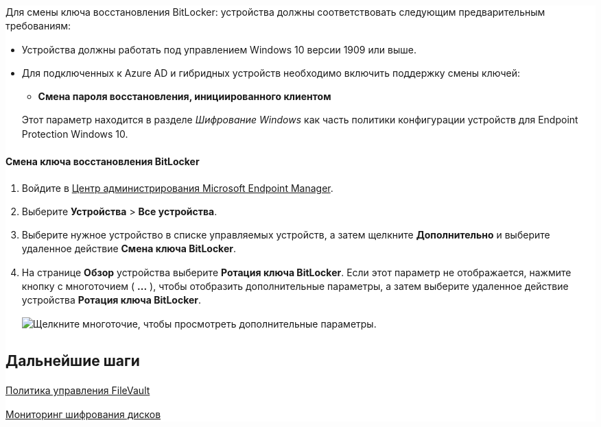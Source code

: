 Для смены ключа восстановления BitLocker: устройства должны соответствовать следующим предварительным требованиям:

- Устройства должны работать под управлением Windows 10 версии 1909 или выше.

- Для подключенных к Azure AD и гибридных устройств необходимо включить поддержку смены ключей:

  - **Смена пароля восстановления, инициированного клиентом**

  Этот параметр находится в разделе *Шифрование Windows* как часть политики конфигурации устройств для Endpoint Protection Windows 10.

#### <a name="to-rotate-the-bitlocker-recovery-key"></a>Смена ключа восстановления BitLocker

1. Войдите в [Центр администрирования Microsoft Endpoint Manager](https://go.microsoft.com/fwlink/?linkid=2109431).

2. Выберите **Устройства** > **Все устройства**.

3. Выберите нужное устройство в списке управляемых устройств, а затем щелкните **Дополнительно** и выберите удаленное действие **Смена ключа BitLocker**.

4. На странице **Обзор** устройства выберите **Ротация ключа BitLocker**. Если этот параметр не отображается, нажмите кнопку с многоточием ( **...** ), чтобы отобразить дополнительные параметры, а затем выберите удаленное действие устройства **Ротация ключа BitLocker**.

   ![Щелкните многоточие, чтобы просмотреть дополнительные параметры.](./media/encrypt-devices/select-more.png)

## <a name="next-steps"></a>Дальнейшие шаги

[Политика управления FileVault](../protect/encrypt-devices-filevault.md)

[Мониторинг шифрования дисков](../protect/encryption-monitor.md)
